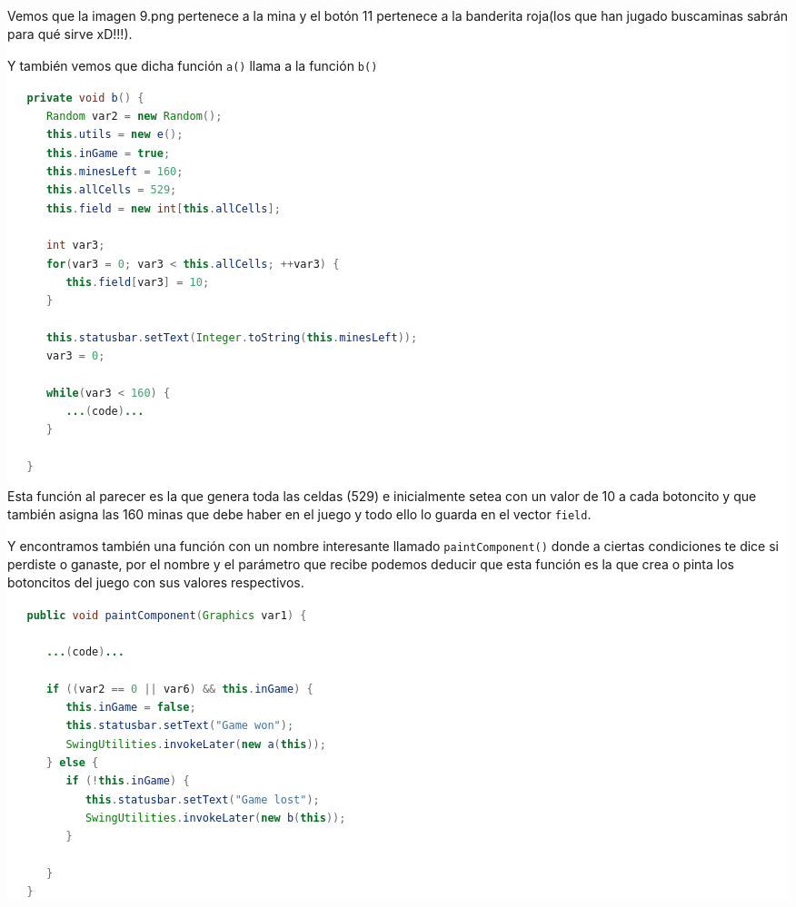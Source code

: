 Vemos que la imagen 9.png pertenece a la mina y el botón 11 pertenece a la banderita roja(los que han jugado buscaminas sabrán para qué sirve xD!!!).

Y también vemos que dicha función `a()` llama a la función `b()`

```Java
   private void b() {
      Random var2 = new Random();
      this.utils = new e();
      this.inGame = true;
      this.minesLeft = 160;
      this.allCells = 529;
      this.field = new int[this.allCells];

      int var3;
      for(var3 = 0; var3 < this.allCells; ++var3) {
         this.field[var3] = 10;
      }

      this.statusbar.setText(Integer.toString(this.minesLeft));
      var3 = 0;

      while(var3 < 160) {
         ...(code)...
      }

   }
```
Esta función al parecer es la que genera toda las celdas (529) e inicialmente setea con un valor de 10 a cada botoncito y que también asigna las 160 minas que debe haber en el juego y todo ello lo guarda en el vector `field`. 

Y encontramos también una función con un nombre interesante llamado `paintComponent()` donde a ciertas condiciones te dice si perdiste o ganaste, por el nombre y el parámetro que recibe podemos deducir que esta función es la que crea o pinta los botoncitos del juego con sus valores respectivos.

```Java
   public void paintComponent(Graphics var1) {
      
      ...(code)...

      if ((var2 == 0 || var6) && this.inGame) {
         this.inGame = false;
         this.statusbar.setText("Game won");
         SwingUtilities.invokeLater(new a(this));
      } else {
         if (!this.inGame) {
            this.statusbar.setText("Game lost");
            SwingUtilities.invokeLater(new b(this));
         }

      }
   }
```
